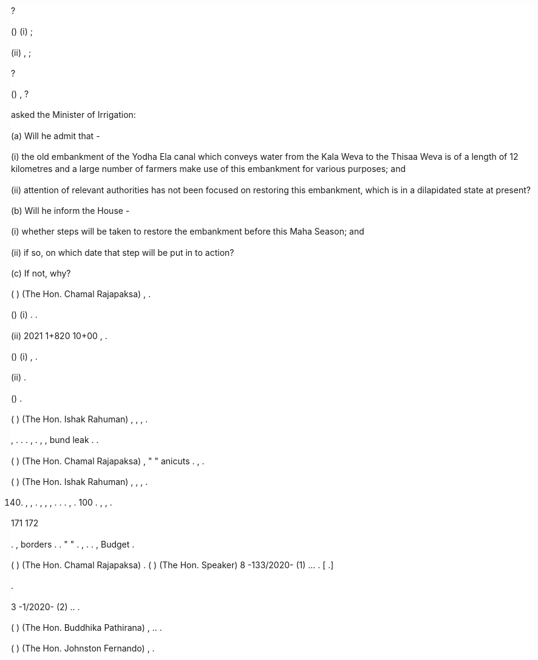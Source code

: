 ?

() (i) ;

(ii) , ;

?

() , ?

asked the Minister of Irrigation:

(a) Will he admit that -

(i) the old embankment of the Yodha Ela canal which conveys water from the Kala Weva to the Thisaa Weva is of a length of 12 kilometres and a large number of farmers make use of this embankment for various purposes; and

(ii) attention of relevant authorities has not been focused on restoring this embankment, which is in a dilapidated state at present?

(b) Will he inform the House -

(i) whether steps will be taken to restore the embankment before this Maha Season; and

(ii) if so, on which date that step will be put in to action?

(c) If not, why?

( ) (The Hon. Chamal Rajapaksa) , .

() (i) . .

(ii) 2021 1+820 10+00 , .

() (i) , .

(ii) .

() .

( ) (The Hon. Ishak Rahuman) , , , .

, . . . , . , , bund leak . .

( ) (The Hon. Chamal Rajapaksa) , " " anicuts . , .

( ) (The Hon. Ishak Rahuman) , , , .

140. , , . , , , . . . , . 100 . , , .

171 172

. , borders . . " " . , . . , Budget .

( ) (The Hon. Chamal Rajapaksa) . ( ) (The Hon. Speaker) 8 -133/2020- (1) ... . [ .]

.

3 -1/2020- (2) .. .

( ) (The Hon. Buddhika Pathirana) , .. .

( ) (The Hon. Johnston Fernando) , .
